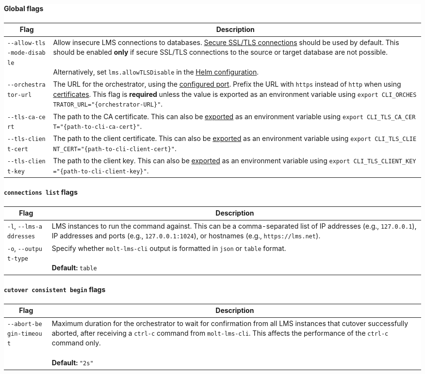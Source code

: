 #### Global flags

|            Flag            |                                                                                                                                                          Description                                                                                                                                                          |
|----------------------------|-------------------------------------------------------------------------------------------------------------------------------------------------------------------------------------------------------------------------------------------------------------------------------------------------------------------------------|
| `--allow-tls-mode-disable` | Allow insecure LMS connections to databases. [Secure SSL/TLS connections](#security) should be used by default. This should be enabled **only** if secure SSL/TLS connections to the source or target database are not possible.<br><br>Alternatively, set `lms.allowTLSDisable` in the [Helm configuration](#lms-connection). |
| `--orchestrator-url`       | The URL for the orchestrator, using the [configured port](#service-type). Prefix the URL with `https` instead of `http` when using [certificates](#security). This flag is **required** unless the value is exported as an environment variable using `export CLI_ORCHESTRATOR_URL="{orchestrator-URL}"`.                     |
| `--tls-ca-cert`            | The path to the CA certificate. This can also be [exported](#configure-the-orchestrator-and-client-certificates) as an environment variable using `export CLI_TLS_CA_CERT="{path-to-cli-ca-cert}"`.                                                                                                                           |
| `--tls-client-cert`        | The path to the client certificate. This can also be [exported](#configure-the-orchestrator-and-client-certificates) as an environment variable using `export CLI_TLS_CLIENT_CERT="{path-to-cli-client-cert}"`.                                                                                                               |
| `--tls-client-key`         | The path to the client key. This can also be [exported](#configure-the-orchestrator-and-client-certificates) as an environment variable using `export CLI_TLS_CLIENT_KEY="{path-to-cli-client-key}"`.                                                                                                                         |

#### `connections list` flags

|           Flag          |                                                                                                Description                                                                                                 |
|-------------------------|------------------------------------------------------------------------------------------------------------------------------------------------------------------------------------------------------------|
| `-l`, `--lms-addresses` | LMS instances to run the command against. This can be a comma-separated list of IP addresses (e.g., `127.0.0.1`), IP addresses and ports (e.g., `127.0.0.1:1024`), or hostnames (e.g., `https://lms.net`). |
| `-o`, `--output-type`   | Specify whether `molt-lms-cli` output is formatted in `json` or `table` format.<br><br>**Default:** `table`                                                                                                |

#### `cutover consistent begin` flags


|           Flag          |                                                                                                                                                                                                                                                                                                                                     Description                                                                                                                                                                                                                                                                                                                                      |
|-------------------------|--------------------------------------------------------------------------------------------------------------------------------------------------------------------------------------------------------------------------------------------------------------------------------------------------------------------------------------------------------------------------------------------------------------------------------------------------------------------------------------------------------------------------------------------------------------------------------------------------------------------------------------------------------------------------------------|
| `--abort-begin-timeout` | Maximum duration for the orchestrator to wait for confirmation from all LMS instances that cutover successfully aborted, after receiving a `ctrl-c` command from `molt-lms-cli`. This affects the performance of the `ctrl-c` command only. <br><br>**Default:** `"2s"`                                                                                                                                                                                                                                                                                                                                                                                                              |